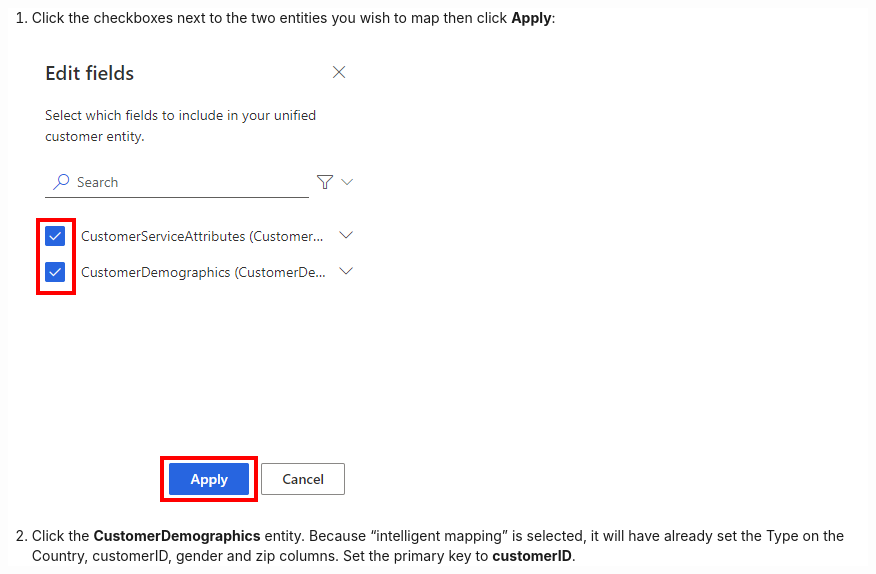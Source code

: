 1.  Click the checkboxes next to the two entities you wish to map then click
    **Apply**:

    ![](images/lab01/media/image24.png)

1.  Click the **CustomerDemographics** entity. Because “intelligent mapping” is
    selected, it will have already set the Type on the Country, customerID,
    gender and zip columns. Set the primary key to **customerID**.
